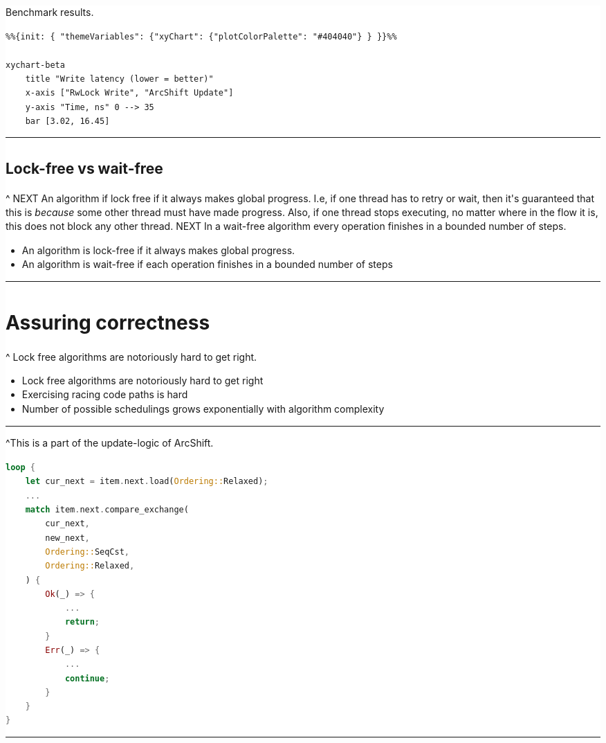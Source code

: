 Benchmark results.

```mermaid
%%{init: { "themeVariables": {"xyChart": {"plotColorPalette": "#404040"} } }}%%
     
xychart-beta
    title "Write latency (lower = better)"
    x-axis ["RwLock Write", "ArcShift Update"]
    y-axis "Time, ns" 0 --> 35
    bar [3.02, 16.45]    
```

---


## Lock-free vs wait-free

^
NEXT
An algorithm if lock free if it always makes global progress.
I.e, if one thread has to retry or wait, then it's guaranteed that this is *because* some other thread must have made progress.
Also, if one thread stops executing, no matter where in the flow it is, this does not block any other thread.
NEXT
In a wait-free algorithm every operation finishes in a bounded number of steps.
    
- An algorithm is lock-free if it always makes global progress.
- An algorithm is wait-free if each operation finishes in a bounded number of steps

---

# Assuring correctness

^
Lock free algorithms are notoriously hard to get right.

* Lock free algorithms are notoriously hard to get right
* Exercising racing code paths is hard
* Number of possible schedulings grows exponentially with algorithm complexity

---
^This is a part of the update-logic of ArcShift.

```rust
loop {
    let cur_next = item.next.load(Ordering::Relaxed);
    ...
    match item.next.compare_exchange(
        cur_next,
        new_next,
        Ordering::SeqCst,
        Ordering::Relaxed,
    ) {
        Ok(_) => {
            ...
            return;
        }
        Err(_) => {
            ...
            continue;
        }
    }
} 
```

---

[^1]: When modifcation in-place not required.